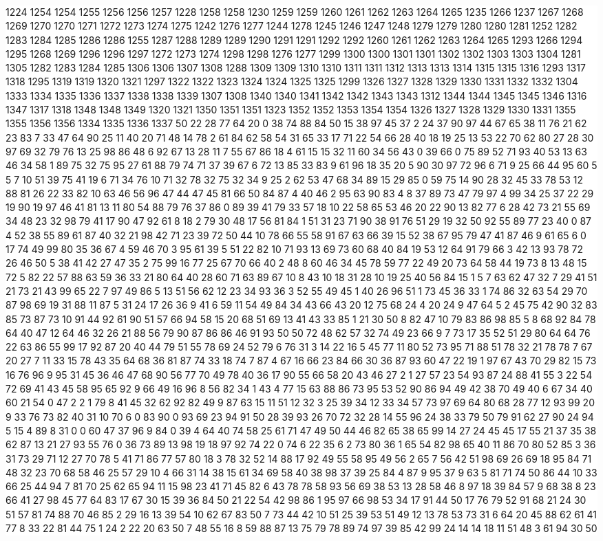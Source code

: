 1224 1254 1254 1255 1256 1256 1257 1228 1258 1258 1230 1259 1259 1260 1261 1262 1263 1264 1265 1235 1266 1237 1267 1268 1269 1270 1270 1271 1272 1273 1274 1275 1242 1276 1277 1244 1278 1245 1246 1247 1248 1279 1279 1280 1280 1281 1252 1282 1283 1284
1285 1286 1286 1255 1287 1288 1289 1289 1290 1291 1291 1292 1292 1260 1261 1262 1263 1264 1265 1293 1266 1294 1295 1268 1269 1296 1296 1297 1272 1273 1274 1298 1298 1276 1277 1299 1300 1300 1301 1301 1302 1302 1303 1303 1304 1281 1305 1282 1283 1284
1285 1306 1306 1307 1308 1288 1309 1309 1310 1310 1311 1311 1312 1313 1313 1314 1315 1315 1316 1293 1317 1318 1295 1319 1319 1320 1321 1297 1322 1322 1323 1324 1324 1325 1325 1299 1326 1327 1328 1329 1330 1331 1332 1332 1304 1333 1334 1335 1336 1337
1338 1338 1339 1307 1308 1340 1340 1341 1342 1342 1343 1343 1312 1344 1344 1345 1345 1346 1316 1347 1317 1318 1348 1348 1349 1320 1321 1350 1351 1351 1323 1352 1352 1353 1354 1354 1326 1327 1328 1329 1330 1331 1355 1355 1356 1356 1334 1335 1336 1337
50 22 28 77 64 20 0 38 74 88 84 50 15 38 97 45 37 2 24 37 90 97 44 67 65 38 11 76 21 62 23 83 7 33 47 64 90 25 11 40 20 71 48 14 78 2 61 84 62 58
54 31 65 33 17 71 22 54 66 28 40 18 19 25 13 53 22 70 62 80 27 28 30 97 69 32 79 76 13 25 98 86 48 6 92 67 13 28 11 7 55 67 86 18 4 61 15 15 32 11
60 34 56 43 0 39 66 0 75 89 52 71 93 40 53 13 63 46 34 58 1 89 75 32 75 95 27 61 88 79 74 71 37 39 67 6 72 13 85 33 83 9 61 96 18 35 20 5 90 30
97 72 96 6 71 9 25 66 44 95 60 5 5 7 10 51 39 75 41 19 6 71 34 76 10 71 32 78 32 75 32 34 9 25 2 62 53 47 68 34 89 15 29 85 0 59 75 14 90 28
32 45 33 78 53 12 88 81 26 22 33 82 10 63 46 56 96 47 44 47 45 81 66 50 84 87 4 40 46 2 95 63 90 83 4 8 37 89 73 47 79 97 4 99 34 25 37 22 29 19
90 19 97 46 41 81 13 11 80 54 88 79 76 37 86 0 89 39 41 79 33 57 18 10 22 58 65 53 46 20 22 90 13 82 77 6 28 42 73 21 55 69 34 48 23 32 98 79 41 17
90 47 92 61 8 18 2 79 30 48 17 56 81 84 1 51 31 23 71 90 38 91 76 51 29 19 32 50 92 55 89 77 23 40 0 87 4 52 38 55 89 61 87 40 32 21 98 42 71 23
39 72 50 44 10 78 66 55 58 91 67 63 66 39 15 52 38 67 95 79 47 41 87 46 9 61 65 6 0 17 74 49 99 80 35 36 67 4 59 46 70 3 95 61 39 5 51 22 82 10
71 93 13 69 73 60 68 40 84 19 53 12 64 91 79 66 3 42 13 93 78 72 26 46 50 5 38 41 42 27 47 35 2 75 99 16 77 25 67 70 66 40 2 48 8 60 46 34 45 78
59 77 22 49 20 73 64 58 44 19 73 8 13 48 15 72 5 82 22 57 88 63 59 36 33 21 80 64 40 28 60 71 63 89 67 10 8 43 10 18 31 28 10 19 25 40 56 84 15 1
5 7 63 62 47 32 7 29 41 51 21 73 21 43 99 65 22 7 97 49 86 5 13 51 56 62 12 23 34 93 36 3 52 55 49 45 1 40 26 96 51 1 73 45 36 33 1 74 86 32
63 54 29 70 87 98 69 19 31 88 11 87 5 31 24 17 26 36 9 41 6 59 11 54 49 84 34 43 66 43 20 12 75 68 24 4 20 24 9 47 64 5 2 45 75 42 90 32 83 85
73 87 73 10 91 44 92 61 90 51 57 66 94 58 15 20 68 51 69 13 41 43 33 85 1 21 30 50 8 82 47 10 79 83 86 98 85 5 8 68 92 84 78 64 40 47 12 64 46 32
26 21 88 56 79 90 87 86 86 46 91 93 50 50 72 48 62 57 32 74 49 23 66 9 7 73 17 35 52 51 29 80 64 64 76 22 63 86 55 99 17 92 87 20 40 44 79 51 55 78
69 24 52 79 6 76 31 3 14 22 16 5 45 77 11 80 52 73 95 71 88 51 78 32 21 78 78 7 67 20 27 7 11 33 15 78 43 35 64 68 36 81 87 74 33 18 74 7 87 4
67 16 66 23 84 66 30 36 87 93 60 47 22 19 1 97 67 43 70 29 82 15 73 16 76 96 9 95 31 45 36 46 47 68 90 56 77 70 49 78 40 36 17 90 55 66 58 20 43 46
27 2 1 27 57 23 54 93 87 24 88 41 55 3 22 54 72 69 41 43 45 58 95 65 92 9 66 49 16 96 8 56 82 34 1 43 4 77 15 63 88 86 73 95 53 52 90 86 94 49
42 38 70 49 40 6 67 34 40 60 21 54 0 47 2 2 1 79 8 41 45 32 62 92 82 49 9 87 63 15 11 51 12 32 3 25 39 34 12 33 34 57 73 97 69 64 80 68 28 77
12 93 99 20 9 33 76 73 82 40 31 10 70 6 0 83 90 0 93 69 23 94 91 50 28 39 93 26 70 72 32 28 14 55 96 24 38 33 79 50 79 91 62 27 90 24 94 5 15 4
89 8 31 0 0 60 47 37 96 9 84 0 39 4 64 40 74 58 25 61 71 47 49 50 44 46 82 65 38 65 99 14 27 24 45 45 17 55 21 37 35 38 62 87 13 21 27 93 55 76
0 36 73 89 13 98 19 18 97 92 74 22 0 74 6 22 35 6 2 73 80 36 1 65 54 82 98 65 40 11 86 70 80 52 85 3 36 31 73 29 71 12 27 70 78 5 41 71 86 77
57 80 18 3 78 32 52 14 88 17 92 49 55 58 95 49 56 2 65 7 56 42 51 98 69 26 69 18 95 84 71 48 32 23 70 68 58 46 25 57 29 10 4 66 31 14 38 15 61 34
69 58 40 38 98 37 39 25 84 4 87 9 95 37 9 63 5 81 71 74 50 86 44 10 33 66 25 44 94 7 81 70 25 62 65 94 11 15 98 23 41 71 45 82 6 43 78 78 58 93
56 69 38 53 13 28 58 46 8 97 18 39 84 57 9 68 38 8 23 66 41 27 98 45 77 64 83 17 67 30 15 39 36 84 50 21 22 54 42 98 86 1 95 97 66 98 53 34 17 91
44 50 17 76 79 52 91 68 21 24 30 51 57 81 74 88 70 46 85 2 29 16 13 39 54 10 62 67 83 50 7 73 44 42 10 51 25 39 53 51 49 12 13 78 53 73 31 6 64 20
45 88 62 61 41 77 8 33 22 81 44 75 1 24 2 22 20 63 50 7 48 55 16 8 59 88 87 13 75 79 78 89 74 97 39 85 42 99 24 14 14 18 11 51 48 3 61 94 30 50
